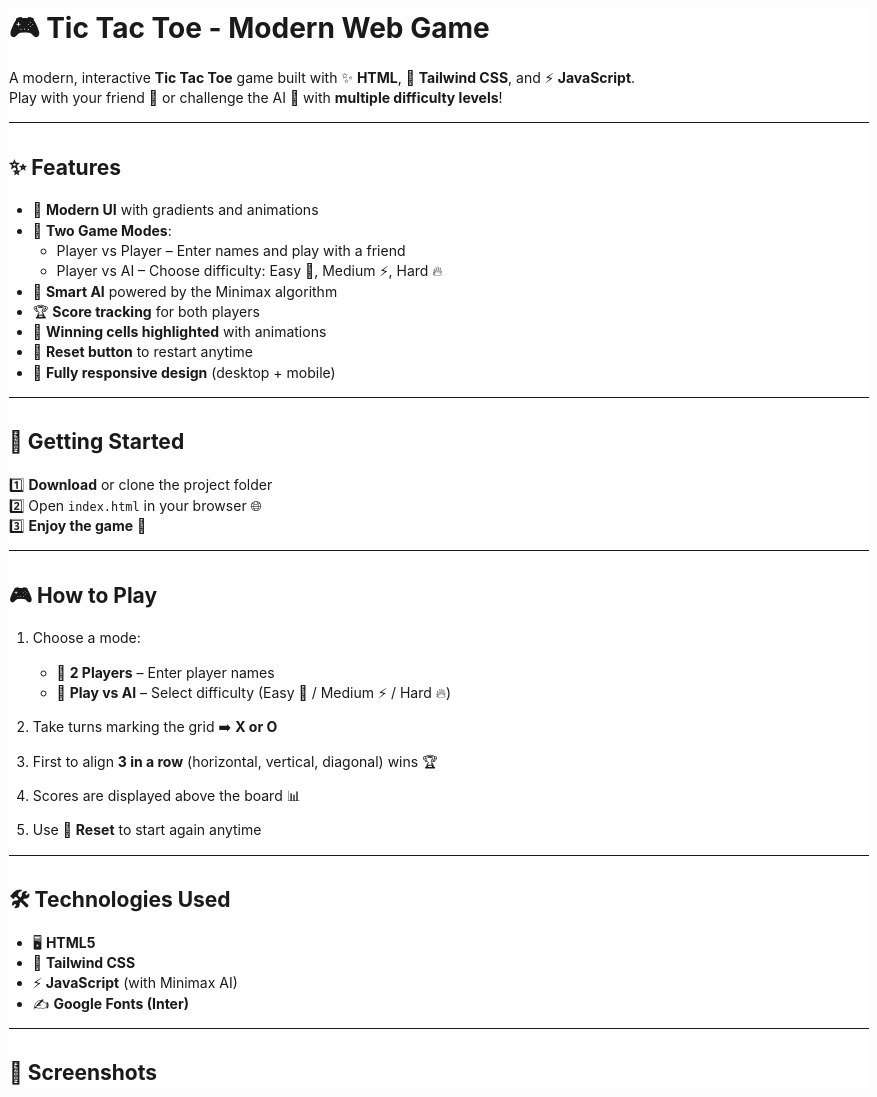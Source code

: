 # 🎮 Tic Tac Toe - Modern Web Game  

A modern, interactive **Tic Tac Toe** game built with ✨ **HTML**, 🎨 **Tailwind CSS**, and ⚡ **JavaScript**.  
Play with your friend 👥 or challenge the AI 🤖 with **multiple difficulty levels**!  

---

## ✨ Features  
- 🎨 **Modern UI** with gradients and animations  
- 👥 **Two Game Modes**:  
  - Player vs Player – Enter names and play with a friend  
  - Player vs AI – Choose difficulty: Easy 🌱, Medium ⚡, Hard 🔥  
- 🤖 **Smart AI** powered by the Minimax algorithm  
- 🏆 **Score tracking** for both players  
- 🎉 **Winning cells highlighted** with animations  
- 🔄 **Reset button** to restart anytime  
- 📱 **Fully responsive design** (desktop + mobile)  

---

## 🚀 Getting Started  
1️⃣ **Download** or clone the project folder  
2️⃣ Open `index.html` in your browser 🌐  
3️⃣ **Enjoy the game** 🎉  

---

## 🎮 How to Play  
1. Choose a mode:  
   - 👥 **2 Players** – Enter player names  
   - 🤖 **Play vs AI** – Select difficulty (Easy 🌱 / Medium ⚡ / Hard 🔥)  

2. Take turns marking the grid ➡️ **X or O**  
3. First to align **3 in a row** (horizontal, vertical, diagonal) wins 🏆  
4. Scores are displayed above the board 📊  
5. Use 🔄 **Reset** to start again anytime  

---

## 🛠️ Technologies Used  
- 🖥️ **HTML5**  
- 🎨 **Tailwind CSS**  
- ⚡ **JavaScript** (with Minimax AI)  
- ✍️ **Google Fonts (Inter)**  

---

## 📸 Screenshots  
